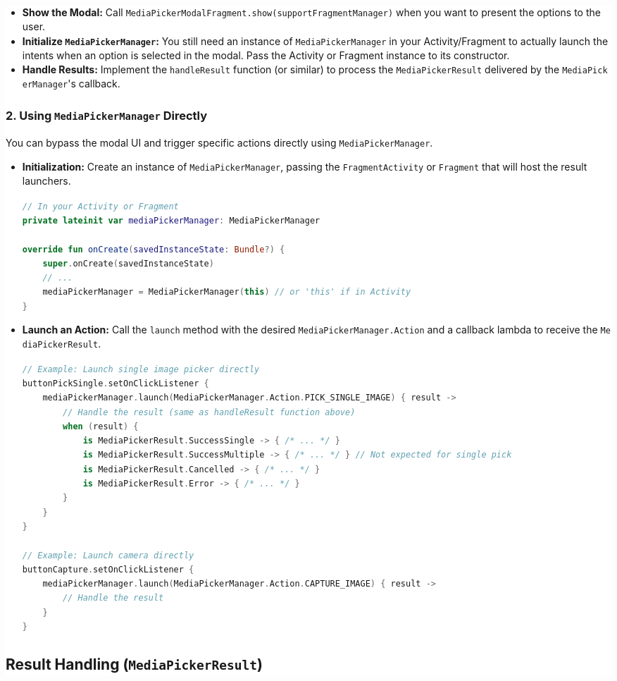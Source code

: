   ```kotlin
  ```

*   **Show the Modal:** Call `MediaPickerModalFragment.show(supportFragmentManager)` when you want to present the options to the user.
*   **Initialize `MediaPickerManager`:** You still need an instance of `MediaPickerManager` in your Activity/Fragment to actually launch the intents when an option is selected in the modal. Pass the Activity or Fragment instance to its constructor.
*   **Handle Results:** Implement the `handleResult` function (or similar) to process the `MediaPickerResult` delivered by the `MediaPickerManager`'s callback.

### 2. Using `MediaPickerManager` Directly

You can bypass the modal UI and trigger specific actions directly using `MediaPickerManager`.

*   **Initialization:** Create an instance of `MediaPickerManager`, passing the `FragmentActivity` or `Fragment` that will host the result launchers.

    ```kotlin
    // In your Activity or Fragment
    private lateinit var mediaPickerManager: MediaPickerManager

    override fun onCreate(savedInstanceState: Bundle?) {
        super.onCreate(savedInstanceState)
        // ...
        mediaPickerManager = MediaPickerManager(this) // or 'this' if in Activity
    }
    ```

*   **Launch an Action:** Call the `launch` method with the desired `MediaPickerManager.Action` and a callback lambda to receive the `MediaPickerResult`.

    ```kotlin
    // Example: Launch single image picker directly
    buttonPickSingle.setOnClickListener {
        mediaPickerManager.launch(MediaPickerManager.Action.PICK_SINGLE_IMAGE) { result ->
            // Handle the result (same as handleResult function above)
            when (result) {
                is MediaPickerResult.SuccessSingle -> { /* ... */ }
                is MediaPickerResult.SuccessMultiple -> { /* ... */ } // Not expected for single pick
                is MediaPickerResult.Cancelled -> { /* ... */ }
                is MediaPickerResult.Error -> { /* ... */ }
            }
        }
    }

    // Example: Launch camera directly
    buttonCapture.setOnClickListener {
        mediaPickerManager.launch(MediaPickerManager.Action.CAPTURE_IMAGE) { result ->
            // Handle the result
        }
    }
    ```

## Result Handling (`MediaPickerResult`)
